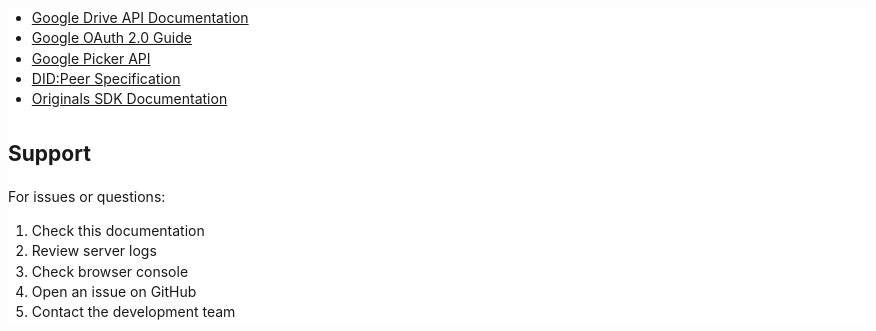 - [Google Drive API Documentation](https://developers.google.com/drive/api/v3/about-sdk)
- [Google OAuth 2.0 Guide](https://developers.google.com/identity/protocols/oauth2)
- [Google Picker API](https://developers.google.com/picker)
- [DID:Peer Specification](https://identity.foundation/peer-did-method-spec/)
- [Originals SDK Documentation](../../packages/sdk/README.md)

## Support

For issues or questions:
1. Check this documentation
2. Review server logs
3. Check browser console
4. Open an issue on GitHub
5. Contact the development team
